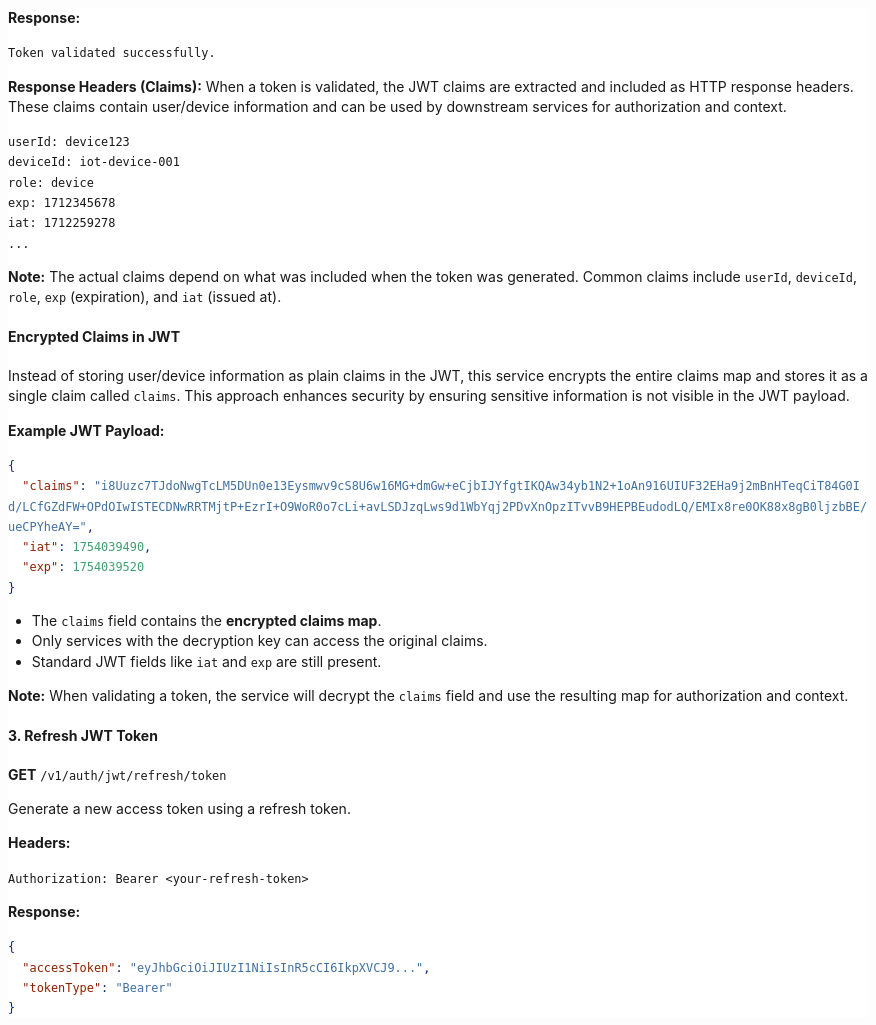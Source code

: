 **Response:**
```
Token validated successfully.
```

**Response Headers (Claims):**
When a token is validated, the JWT claims are extracted and included as HTTP response headers. These claims contain user/device information and can be used by downstream services for authorization and context.

```
userId: device123
deviceId: iot-device-001
role: device
exp: 1712345678
iat: 1712259278
...
```

**Note:** The actual claims depend on what was included when the token was generated. Common claims include `userId`, `deviceId`, `role`, `exp` (expiration), and `iat` (issued at).

#### Encrypted Claims in JWT

Instead of storing user/device information as plain claims in the JWT, this service encrypts the entire claims map and stores it as a single claim called `claims`. This approach enhances security by ensuring sensitive information is not visible in the JWT payload.

**Example JWT Payload:**
```json
{
  "claims": "i8Uuzc7TJdoNwgTcLM5DUn0e13Eysmwv9cS8U6w16MG+dmGw+eCjbIJYfgtIKQAw34yb1N2+1oAn916UIUF32EHa9j2mBnHTeqCiT84G0Id/LCfGZdFW+OPdOIwISTECDNwRRTMjtP+EzrI+O9WoR0o7cLi+avLSDJzqLws9d1WbYqj2PDvXnOpzITvvB9HEPBEudodLQ/EMIx8re0OK88x8gB0ljzbBE/ueCPYheAY=",
  "iat": 1754039490,
  "exp": 1754039520
}
```

- The `claims` field contains the **encrypted claims map**.
- Only services with the decryption key can access the original claims.
- Standard JWT fields like `iat` and `exp` are still present.

**Note:** When validating a token, the service will decrypt the `claims` field and use the resulting map for authorization and context.

#### 3. Refresh JWT Token
**GET** `/v1/auth/jwt/refresh/token`

Generate a new access token using a refresh token.

**Headers:**
```
Authorization: Bearer <your-refresh-token>
```

**Response:**
```json
{
  "accessToken": "eyJhbGciOiJIUzI1NiIsInR5cCI6IkpXVCJ9...",
  "tokenType": "Bearer"
}
```

